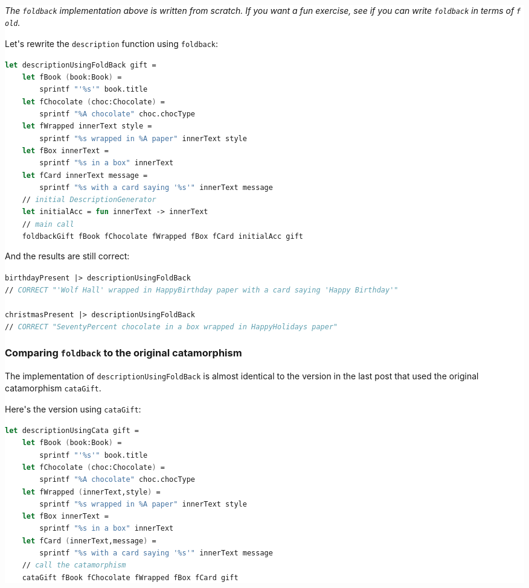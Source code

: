 *The `foldback` implementation above is written from scratch. If you want a fun exercise, see if you can write `foldback` in terms of `fold`.*

Let's rewrite the `description` function using `foldback`:

```fsharp
let descriptionUsingFoldBack gift =
    let fBook (book:Book) =
        sprintf "'%s'" book.title
    let fChocolate (choc:Chocolate) =
        sprintf "%A chocolate" choc.chocType
    let fWrapped innerText style =
        sprintf "%s wrapped in %A paper" innerText style
    let fBox innerText =
        sprintf "%s in a box" innerText
    let fCard innerText message =
        sprintf "%s with a card saying '%s'" innerText message
    // initial DescriptionGenerator
    let initialAcc = fun innerText -> innerText
    // main call
    foldbackGift fBook fChocolate fWrapped fBox fCard initialAcc gift
```

And the results are still correct:

```fsharp
birthdayPresent |> descriptionUsingFoldBack
// CORRECT "'Wolf Hall' wrapped in HappyBirthday paper with a card saying 'Happy Birthday'"

christmasPresent |> descriptionUsingFoldBack
// CORRECT "SeventyPercent chocolate in a box wrapped in HappyHolidays paper"
```

### Comparing `foldback` to the original catamorphism

The implementation of `descriptionUsingFoldBack` is almost identical to the version in the last post that used the original catamorphism `cataGift`.

Here's the version using `cataGift`:

```fsharp
let descriptionUsingCata gift =
    let fBook (book:Book) =
        sprintf "'%s'" book.title
    let fChocolate (choc:Chocolate) =
        sprintf "%A chocolate" choc.chocType
    let fWrapped (innerText,style) =
        sprintf "%s wrapped in %A paper" innerText style
    let fBox innerText =
        sprintf "%s in a box" innerText
    let fCard (innerText,message) =
        sprintf "%s with a card saying '%s'" innerText message
    // call the catamorphism
    cataGift fBook fChocolate fWrapped fBox fCard gift
```
